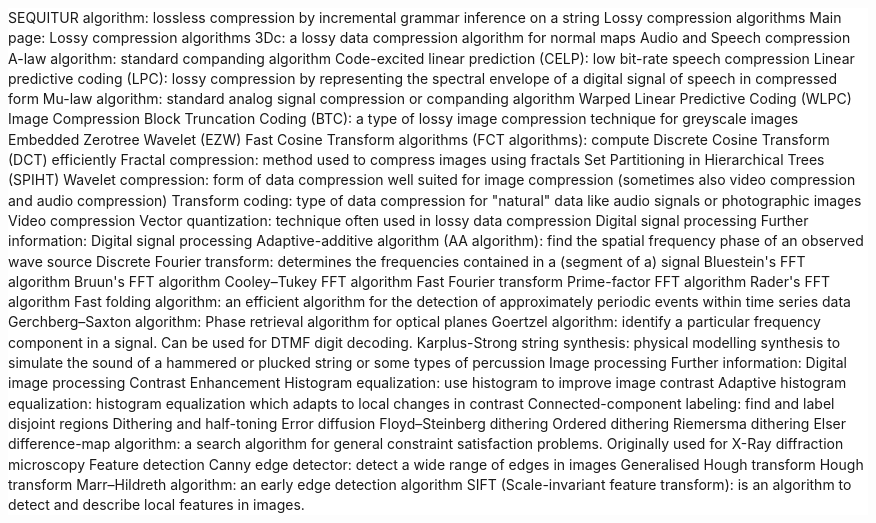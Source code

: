 SEQUITUR algorithm: lossless compression by incremental grammar inference on a string
Lossy compression algorithms
Main page: Lossy compression algorithms
3Dc: a lossy data compression algorithm for normal maps
Audio and Speech compression
A-law algorithm: standard companding algorithm
Code-excited linear prediction (CELP): low bit-rate speech compression
Linear predictive coding (LPC): lossy compression by representing the spectral envelope of a digital signal of speech in compressed form
Mu-law algorithm: standard analog signal compression or companding algorithm
Warped Linear Predictive Coding (WLPC)
Image Compression
Block Truncation Coding (BTC): a type of lossy image compression technique for greyscale images
Embedded Zerotree Wavelet (EZW)
Fast Cosine Transform algorithms (FCT algorithms): compute Discrete Cosine Transform (DCT) efficiently
Fractal compression: method used to compress images using fractals
Set Partitioning in Hierarchical Trees (SPIHT)
Wavelet compression: form of data compression well suited for image compression (sometimes also video compression and audio compression)
Transform coding: type of data compression for "natural" data like audio signals or photographic images
Video compression
Vector quantization: technique often used in lossy data compression
Digital signal processing
Further information: Digital signal processing
Adaptive-additive algorithm (AA algorithm): find the spatial frequency phase of an observed wave source
Discrete Fourier transform: determines the frequencies contained in a (segment of a) signal
Bluestein's FFT algorithm
Bruun's FFT algorithm
Cooley–Tukey FFT algorithm
Fast Fourier transform
Prime-factor FFT algorithm
Rader's FFT algorithm
Fast folding algorithm: an efficient algorithm for the detection of approximately periodic events within time series data
Gerchberg–Saxton algorithm: Phase retrieval algorithm for optical planes
Goertzel algorithm: identify a particular frequency component in a signal. Can be used for DTMF digit decoding.
Karplus-Strong string synthesis: physical modelling synthesis to simulate the sound of a hammered or plucked string or some types of percussion
Image processing
Further information: Digital image processing
Contrast Enhancement
Histogram equalization: use histogram to improve image contrast
Adaptive histogram equalization: histogram equalization which adapts to local changes in contrast
Connected-component labeling: find and label disjoint regions
Dithering and half-toning
Error diffusion
Floyd–Steinberg dithering
Ordered dithering
Riemersma dithering
Elser difference-map algorithm: a search algorithm for general constraint satisfaction problems. Originally used for X-Ray diffraction microscopy
Feature detection
Canny edge detector: detect a wide range of edges in images
Generalised Hough transform
Hough transform
Marr–Hildreth algorithm: an early edge detection algorithm
SIFT (Scale-invariant feature transform): is an algorithm to detect and describe local features in images.